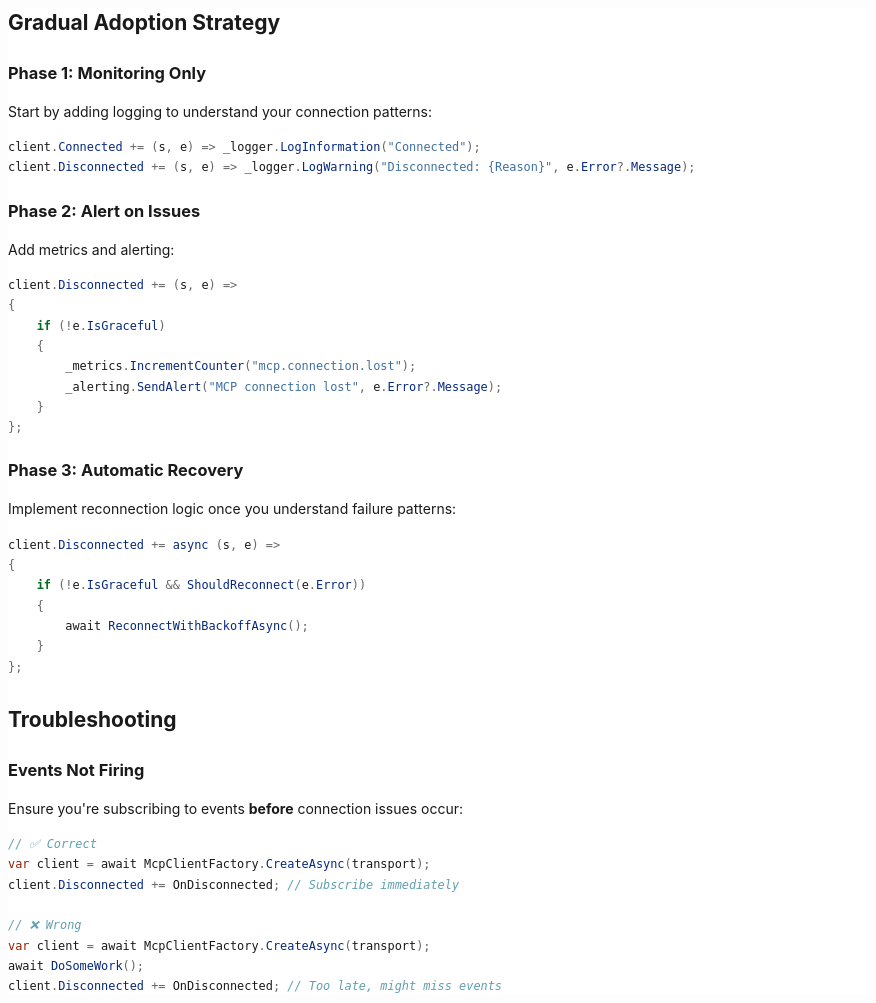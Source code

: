 ## Gradual Adoption Strategy

### Phase 1: Monitoring Only
Start by adding logging to understand your connection patterns:

```csharp
client.Connected += (s, e) => _logger.LogInformation("Connected");
client.Disconnected += (s, e) => _logger.LogWarning("Disconnected: {Reason}", e.Error?.Message);
```

### Phase 2: Alert on Issues
Add metrics and alerting:

```csharp
client.Disconnected += (s, e) =>
{
    if (!e.IsGraceful)
    {
        _metrics.IncrementCounter("mcp.connection.lost");
        _alerting.SendAlert("MCP connection lost", e.Error?.Message);
    }
};
```

### Phase 3: Automatic Recovery
Implement reconnection logic once you understand failure patterns:

```csharp
client.Disconnected += async (s, e) =>
{
    if (!e.IsGraceful && ShouldReconnect(e.Error))
    {
        await ReconnectWithBackoffAsync();
    }
};
```

## Troubleshooting

### Events Not Firing
Ensure you're subscribing to events **before** connection issues occur:

```csharp
// ✅ Correct
var client = await McpClientFactory.CreateAsync(transport);
client.Disconnected += OnDisconnected; // Subscribe immediately

// ❌ Wrong  
var client = await McpClientFactory.CreateAsync(transport);
await DoSomeWork();
client.Disconnected += OnDisconnected; // Too late, might miss events
```
